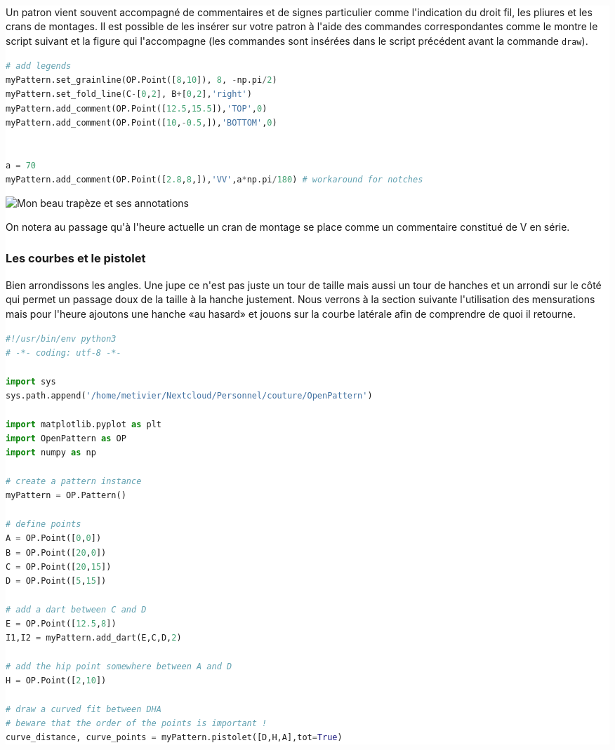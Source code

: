 Un patron vient souvent accompagné de commentaires et de signes
particulier comme l'indication du droit fil, les pliures et les crans de
montages. Il est possible de les insérer sur votre patron à l'aide des
commandes correspondantes comme le montre le script suivant et la figure
qui l'accompagne (les commandes sont insérées dans le script précédent
avant la commande `draw`).

```python
# add legends
myPattern.set_grainline(OP.Point([8,10]), 8, -np.pi/2)
myPattern.set_fold_line(C-[0,2], B+[0,2],'right')
myPattern.add_comment(OP.Point([12.5,15.5]),'TOP',0)
myPattern.add_comment(OP.Point([10,-0.5,]),'BOTTOM',0)


a = 70
myPattern.add_comment(OP.Point([2.8,8,]),'VV',a*np.pi/180) # workaround for notches
```

![Mon beau trapèze et ses
annotations](./samplePatterns/simple_scripts_2__FullSize.svg)

On notera au passage qu'à l'heure actuelle un cran de montage se place
comme un commentaire constitué de V en série.

### Les courbes et le pistolet <a class="anchor" id="les-courbes-et-le-pistolet"></a>

Bien arrondissons les angles. Une jupe ce n'est pas juste un tour de
taille mais aussi un tour de hanches et un arrondi sur le côté qui
permet un passage doux de la taille à la hanche justement. Nous verrons
à la section suivante l'utilisation des mensurations mais pour l'heure
ajoutons une hanche «au hasard» et jouons sur la courbe latérale afin de
comprendre de quoi il retourne.

```python
#!/usr/bin/env python3
# -*- coding: utf-8 -*-

import sys
sys.path.append('/home/metivier/Nextcloud/Personnel/couture/OpenPattern')

import matplotlib.pyplot as plt
import OpenPattern as OP
import numpy as np

# create a pattern instance
myPattern = OP.Pattern()

# define points
A = OP.Point([0,0])
B = OP.Point([20,0])
C = OP.Point([20,15])
D = OP.Point([5,15])

# add a dart between C and D
E = OP.Point([12.5,8])
I1,I2 = myPattern.add_dart(E,C,D,2)

# add the hip point somewhere between A and D
H = OP.Point([2,10])

# draw a curved fit between DHA
# beware that the order of the points is important !
curve_distance, curve_points = myPattern.pistolet([D,H,A],tot=True)

```

[^1]: Ces livres peuvent apparaitre un peu peu ringards de prime abord.
[^2]: Ces ouvrages présentent parfois des coquilles ou des imprécisions
[^3]: Normalement les carrés font 1cm de côté mais une requête d'un ami
[^4]: On verra cependant dans ce dernier cas que la manche est